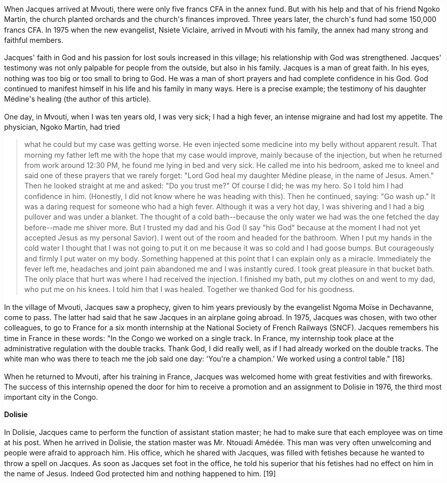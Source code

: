 When Jacques arrived at Mvouti, there were only five francs CFA in the annex fund. But with his help and that of his friend Ngoko Martin, the church planted orchards and the church's finances improved. Three years later, the church's fund had some 150,000 francs CFA.  In 1975 when the new evangelist, Nsiete Viclaire, arrived in Mvouti with his family, the annex had many strong and faithful members.

Jacques' faith in God and his passion for lost souls increased in this village; his relationship with God was strengthened. Jacques' testimony was not only palpable for people from the outside, but also in his family. Jacques is a man of great faith. In his eyes, nothing was too big or too small to bring to God. He was a man of short prayers and had complete confidence in his God. God continued to manifest himself in his life and his family in many ways. Here is a precise example; the testimony of his daughter Médine's healing (the author of this article).

One day, in Mvouti, when I was ten years old, I was very sick; I had a high fever, an intense migraine and had lost my appetite. The physician, Ngoko Martin, had tried
> what he could but my case was getting worse. He even injected some medicine into my belly without apparent result.  That morning my father left me with the hope that my case would improve, mainly because of the injection, but when he returned from work around 12:30 PM, he found me lying in bed and very sick. He called me into his bedroom, asked me to kneel and said one of these prayers that we rarely forget: "Lord God heal my daughter Médine please, in the name of Jesus. Amen." Then he looked straight at me and asked: "Do you trust me?" Of course I did; he was my hero. So I told him I had confidence in him. (Honestly, I did not know where he was heading with this). Then he continued, saying: "Go wash up." It was a daring request for someone who had a high fever. Although it was a very hot day, I was shivering and I had a big pullover and was under a blanket. The thought of a cold bath--because the only water we had was the one fetched the day before--made me shiver more. But I trusted my dad and his God (I say "his God" because at the moment I had not yet accepted Jesus as my personal Savior). I went out of the room and headed for the bathroom. When I put my hands in the cold water I thought that I was not going to put it on me because it was so cold and I had goose bumps. But courageously and firmly I put water on my body. Something happened at this point that I can explain only as a miracle. Immediately the fever left me, headaches and joint pain abandoned me and I was instantly cured. I took great pleasure in that bucket bath. The only place that hurt was where I had received the injection. I finished my bath, put my clothes on and went to my dad, who put me on his knees. I told him that I was healed. Together we thanked God for his goodness.

In the village of Mvouti, Jacques saw a prophecy, given to him years previously by the evangelist Ngoma Moïse in Dechavanne, come to pass. The latter had said that he saw Jacques in an airplane going abroad. In 1975, Jacques was chosen, with two other colleagues, to go to France for a six month internship at the National Society of French Railways (SNCF). Jacques remembers his time in France in these words: "In the Congo we worked on a single track. In France, my internship took place at the administrative regulation with the double tracks. Thank God, I did really well, as if I had already worked on the double tracks. The white man who was there to teach me the job said one day: 'You're a champion.' We worked using a control table." [18]

When he returned to Mvouti, after his training in France, Jacques was welcomed home with great festivities and with fireworks. The success of this internship opened the door for him to receive a promotion and an assignment to Dolisie in 1976, the third most important city in the Congo.

**Dolisie**

In Dolisie, Jacques came to perform the function of assistant station master; he had to make sure that each employee was on time at his post. When he arrived in Dolisie, the station master was Mr. Ntouadi Amédée. This man was very often unwelcoming and people were afraid to approach him. His office, which he shared with Jacques, was filled with fetishes because he wanted to throw a spell on Jacques. As soon as Jacques set foot in the office, he told his superior that his fetishes had no effect on him in the name of Jesus. Indeed God protected him and nothing happened to him. [19]
